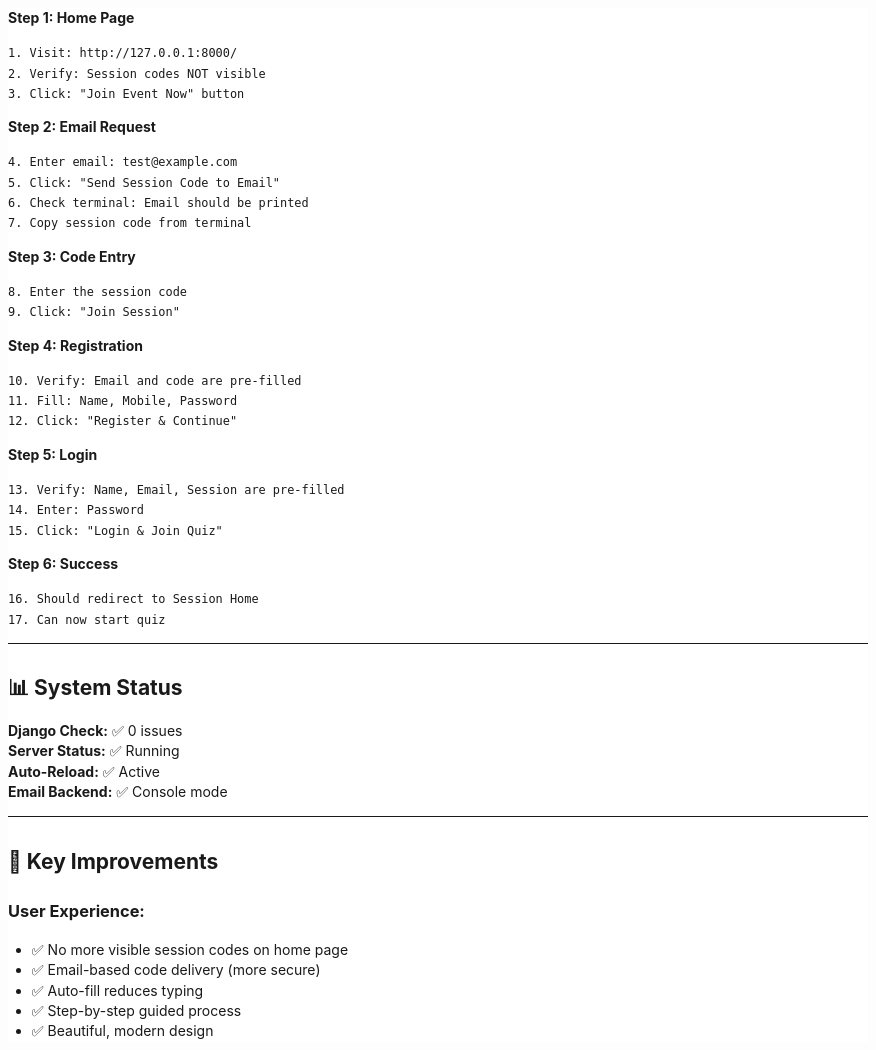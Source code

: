 **Step 1: Home Page**
```
1. Visit: http://127.0.0.1:8000/
2. Verify: Session codes NOT visible
3. Click: "Join Event Now" button
```

**Step 2: Email Request**
```
4. Enter email: test@example.com
5. Click: "Send Session Code to Email"
6. Check terminal: Email should be printed
7. Copy session code from terminal
```

**Step 3: Code Entry**
```
8. Enter the session code
9. Click: "Join Session"
```

**Step 4: Registration**
```
10. Verify: Email and code are pre-filled
11. Fill: Name, Mobile, Password
12. Click: "Register & Continue"
```

**Step 5: Login**
```
13. Verify: Name, Email, Session are pre-filled
14. Enter: Password
15. Click: "Login & Join Quiz"
```

**Step 6: Success**
```
16. Should redirect to Session Home
17. Can now start quiz
```

---

## 📊 System Status

**Django Check:** ✅ 0 issues  
**Server Status:** ✅ Running  
**Auto-Reload:** ✅ Active  
**Email Backend:** ✅ Console mode  

---

## 🎯 Key Improvements

### **User Experience:**
- ✅ No more visible session codes on home page
- ✅ Email-based code delivery (more secure)
- ✅ Auto-fill reduces typing
- ✅ Step-by-step guided process
- ✅ Beautiful, modern design
